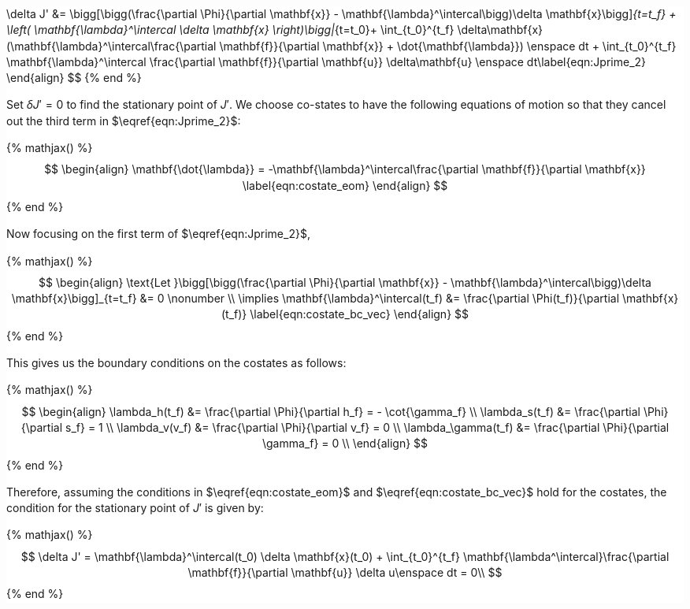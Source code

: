 \delta J' &= \bigg[\bigg(\frac{\partial \Phi}{\partial \mathbf{x}} - \mathbf{\lambda}^\intercal\bigg)\delta \mathbf{x}\bigg]_{t=t_f}  + \left( \mathbf{\lambda}^\intercal \delta \mathbf{x} \right)\bigg|_{t=t_0}+ \int_{t_0}^{t_f} \delta\mathbf{x}(\mathbf{\lambda}^\intercal\frac{\partial \mathbf{f}}{\partial \mathbf{x}}  + \dot{\mathbf{\lambda}}) \enspace dt + \int_{t_0}^{t_f} \mathbf{\lambda}^\intercal \frac{\partial \mathbf{f}}{\partial \mathbf{u}} \delta\mathbf{u} \enspace dt\label{eqn:Jprime_2}
\end{align}
$$
{% end %}

Set $\delta J' = 0$ to find the stationary point of $J'$. We choose co-states to have the following equations of motion so that they cancel out the third term in $\eqref{eqn:Jprime_2}$:

{% mathjax() %}
$$
\begin{align}
\mathbf{\dot{\lambda}} = -\mathbf{\lambda}^\intercal\frac{\partial \mathbf{f}}{\partial \mathbf{x}} \label{eqn:costate_eom}
\end{align}
$$
{% end %}

Now focusing on the first term of $\eqref{eqn:Jprime_2}$,

{% mathjax() %}
$$
\begin{align}
\text{Let }\bigg[\bigg(\frac{\partial \Phi}{\partial \mathbf{x}} - \mathbf{\lambda}^\intercal\bigg)\delta \mathbf{x}\bigg]_{t=t_f} &= 0 \nonumber \\
\implies \mathbf{\lambda}^\intercal(t_f) &= \frac{\partial \Phi(t_f)}{\partial \mathbf{x}(t_f)} \label{eqn:costate_bc_vec}
\end{align}
$$
{% end %}

This gives us the boundary conditions on the costates as follows:

{% mathjax() %}
$$
\begin{align}
\lambda_h(t_f) &= \frac{\partial \Phi}{\partial h_f} =  - \cot{\gamma_f} \\
\lambda_s(t_f) &= \frac{\partial \Phi}{\partial s_f} =  1 \\
\lambda_v(v_f) &= \frac{\partial \Phi}{\partial v_f} =  0 \\
\lambda_\gamma(t_f) &= \frac{\partial \Phi}{\partial \gamma_f} =  0 \\
\end{align}
$$
{% end %}

Therefore, assuming the conditions in $\eqref{eqn:costate_eom}$ and $\eqref{eqn:costate_bc_vec}$ hold for the costates, the condition for the stationary point of $J'$ is given by:

{% mathjax() %}
$$
\delta J' = \mathbf{\lambda}^\intercal(t_0) \delta \mathbf{x}(t_0) + \int_{t_0}^{t_f} \mathbf{\lambda^\intercal}\frac{\partial \mathbf{f}}{\partial \mathbf{u}} \delta u\enspace dt = 0\\
$$
{% end %}
